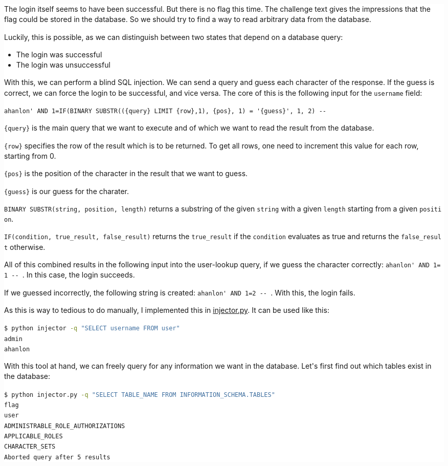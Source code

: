 The login itself seems to have been successful. But there is no flag this time. The challenge text gives the impressions that the flag could be stored in the database. So we should try to find a way to read arbitrary data from the database.

Luckily, this is possible, as we can distinguish between two states that depend on a database query:
- The login was successful
- The login was unsuccessful

With this, we can perform a blind SQL injection. We can send a query and guess each character of the response. If the guess is correct, we can force the login to be successful, and vice versa. The core of this is the following input for the `username` field:

```
ahanlon' AND 1=IF(BINARY SUBSTR(({query} LIMIT {row},1), {pos}, 1) = '{guess}', 1, 2) -- 
```

`{query}` is the main query that we want to execute and of which we want to read the result from the database.

`{row}` specifies the row of the result which is to be returned. To get all rows, one need to increment this value for each row, starting from 0.

`{pos}` is the position of the character in the result that we want to guess.

`{guess}` is our guess for the charater.

`BINARY SUBSTR(string, position, length)` returns a substring of the given `string` with a given `length` starting from a given `position`.

`IF(condition, true_result, false_result)` returns the `true_result` if the `condition` evaluates as true and returns the `false_result` otherwise.

All of this combined results in the following input into the user-lookup query, if we guess the character correctly: `ahanlon' AND 1=1 -- `. In this case, the login succeeds.

If we guessed incorrectly, the following string is created: `ahanlon' AND 1=2 -- `. With this, the login fails.

As this is way to tedious to do manually, I implemented this in [injector.py](./injector.py). It can be used like this:

```bash
$ python injector -q "SELECT username FROM user"
admin
ahanlon
```

With this tool at hand, we can freely query for any information we want in the database. Let's first find out which tables exist in the database:

```bash
$ python injector.py -q "SELECT TABLE_NAME FROM INFORMATION_SCHEMA.TABLES"
flag
user
ADMINISTRABLE_ROLE_AUTHORIZATIONS
APPLICABLE_ROLES
CHARACTER_SETS
Aborted query after 5 results
```
